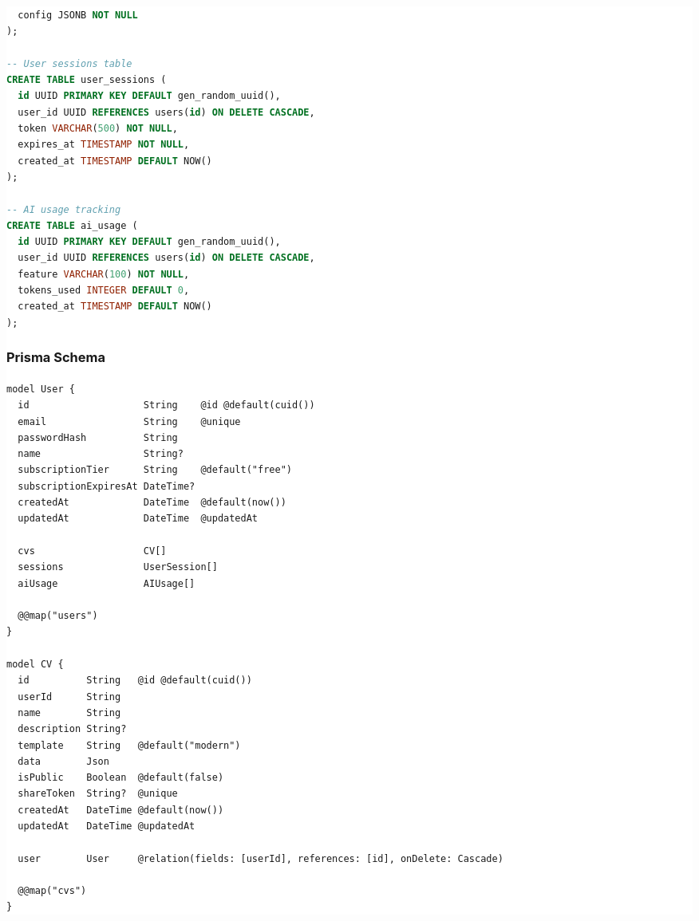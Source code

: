 ```sql
  config JSONB NOT NULL
);

-- User sessions table
CREATE TABLE user_sessions (
  id UUID PRIMARY KEY DEFAULT gen_random_uuid(),
  user_id UUID REFERENCES users(id) ON DELETE CASCADE,
  token VARCHAR(500) NOT NULL,
  expires_at TIMESTAMP NOT NULL,
  created_at TIMESTAMP DEFAULT NOW()
);

-- AI usage tracking
CREATE TABLE ai_usage (
  id UUID PRIMARY KEY DEFAULT gen_random_uuid(),
  user_id UUID REFERENCES users(id) ON DELETE CASCADE,
  feature VARCHAR(100) NOT NULL,
  tokens_used INTEGER DEFAULT 0,
  created_at TIMESTAMP DEFAULT NOW()
);
```

### Prisma Schema

```prisma
model User {
  id                    String    @id @default(cuid())
  email                 String    @unique
  passwordHash          String
  name                  String?
  subscriptionTier      String    @default("free")
  subscriptionExpiresAt DateTime?
  createdAt             DateTime  @default(now())
  updatedAt             DateTime  @updatedAt
  
  cvs                   CV[]
  sessions              UserSession[]
  aiUsage               AIUsage[]
  
  @@map("users")
}

model CV {
  id          String   @id @default(cuid())
  userId      String
  name        String
  description String?
  template    String   @default("modern")
  data        Json
  isPublic    Boolean  @default(false)
  shareToken  String?  @unique
  createdAt   DateTime @default(now())
  updatedAt   DateTime @updatedAt
  
  user        User     @relation(fields: [userId], references: [id], onDelete: Cascade)
  
  @@map("cvs")
}
```
